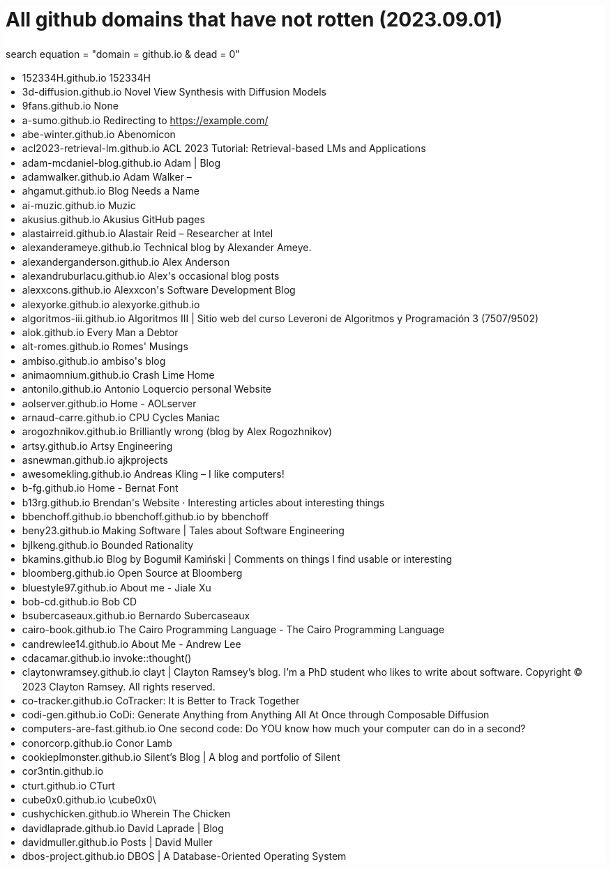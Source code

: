 
# All github domains that have not rotten (2023.09.01)

search equation = "domain = github.io & dead = 0"

- 152334H.github.io 152334H
- 3d-diffusion.github.io Novel View Synthesis with Diffusion Models
- 9fans.github.io None
- a-sumo.github.io Redirecting to https://example.com/
- abe-winter.github.io Abenomicon
- acl2023-retrieval-lm.github.io ACL 2023 Tutorial: Retrieval-based LMs and Applications
- adam-mcdaniel-blog.github.io Adam | Blog
- adamwalker.github.io Adam Walker –
- ahgamut.github.io Blog Needs a Name
- ai-muzic.github.io Muzic
- akusius.github.io Akusius GitHub pages
- alastairreid.github.io Alastair Reid – Researcher at Intel
- alexanderameye.github.io Technical blog by Alexander Ameye.
- alexanderganderson.github.io Alex Anderson
- alexandruburlacu.github.io Alex's occasional blog posts
- alexxcons.github.io Alexxcon's Software Development Blog
- alexyorke.github.io alexyorke.github.io
- algoritmos-iii.github.io Algoritmos III | Sitio web del curso Leveroni de Algoritmos y Programación 3 (7507/9502)
- alok.github.io Every Man a Debtor
- alt-romes.github.io Romes' Musings
- ambiso.github.io ambiso's blog
- animaomnium.github.io Crash Lime Home
- antonilo.github.io Antonio Loquercio personal Website
- aolserver.github.io Home - AOLserver
- arnaud-carre.github.io CPU Cycles Maniac
- arogozhnikov.github.io Brilliantly wrong (blog by Alex Rogozhnikov)
- artsy.github.io Artsy Engineering
- asnewman.github.io ajkprojects
- awesomekling.github.io Andreas Kling – I like computers!
- b-fg.github.io Home - Bernat Font
- b13rg.github.io Brendan's Website · Interesting articles about interesting things
- bbenchoff.github.io bbenchoff.github.io by bbenchoff
- beny23.github.io Making Software | Tales about Software Engineering
- bjlkeng.github.io Bounded Rationality
- bkamins.github.io Blog by Bogumił Kamiński | Comments on things I find usable or interesting
- bloomberg.github.io Open Source at Bloomberg
- bluestyle97.github.io About me - Jiale Xu
- bob-cd.github.io Bob CD
- bsubercaseaux.github.io Bernardo Subercaseaux
- cairo-book.github.io The Cairo Programming Language - The Cairo Programming Language
- candrewlee14.github.io About Me - Andrew Lee
- cdacamar.github.io invoke::thought()
- claytonwramsey.github.io clayt | Clayton Ramsey’s blog. I’m a PhD student who likes to write about software. Copyright © 2023 Clayton Ramsey. All rights reserved.
- co-tracker.github.io CoTracker: It is Better to Track Together
- codi-gen.github.io CoDi: Generate Anything from Anything All At Once through Composable Diffusion
- computers-are-fast.github.io One second code: Do YOU know how much your computer can do in a second?
- conorcorp.github.io Conor Lamb
- cookieplmonster.github.io Silent’s Blog | A blog and portfolio of Silent
- cor3ntin.github.io
- cturt.github.io CTurt
- cube0x0.github.io \\cube0x0\
- cushychicken.github.io Wherein The Chicken
- davidlaprade.github.io David Laprade | Blog
- davidmuller.github.io Posts | David Muller
- dbos-project.github.io DBOS | A Database-Oriented Operating System